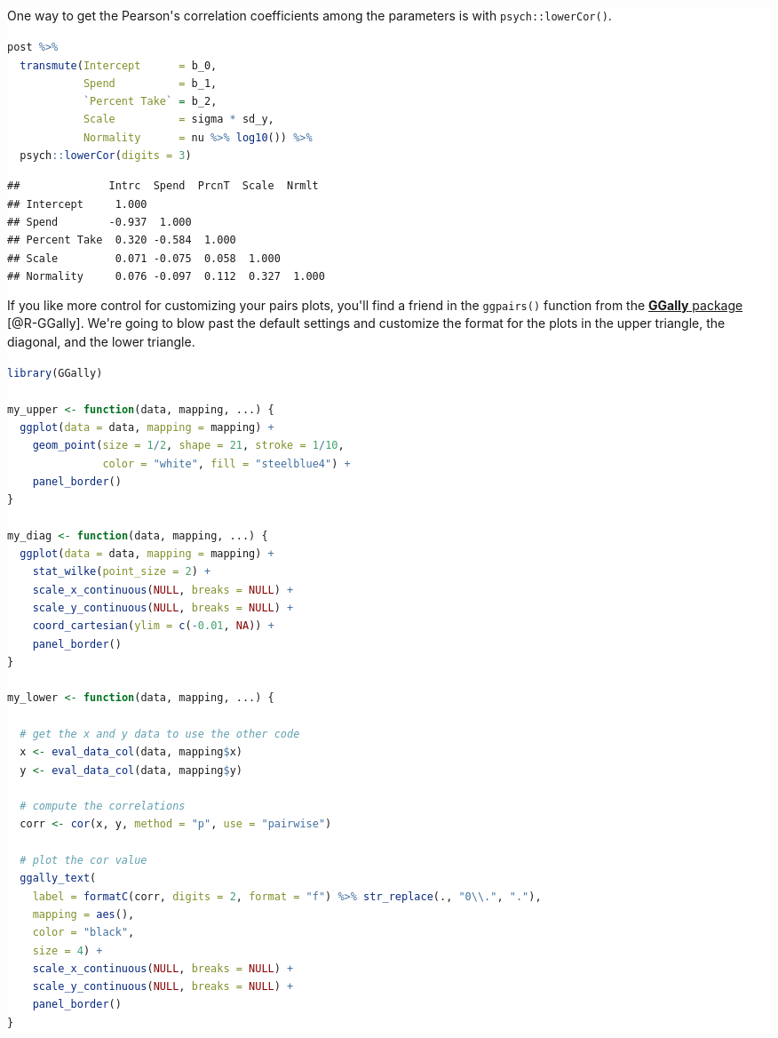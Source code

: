 One way to get the Pearson's correlation coefficients among the parameters is with `psych::lowerCor()`.


```r
post %>% 
  transmute(Intercept      = b_0,
            Spend          = b_1,
            `Percent Take` = b_2,
            Scale          = sigma * sd_y,
            Normality      = nu %>% log10()) %>% 
  psych::lowerCor(digits = 3)
```

```
##              Intrc  Spend  PrcnT  Scale  Nrmlt 
## Intercept     1.000                            
## Spend        -0.937  1.000                     
## Percent Take  0.320 -0.584  1.000              
## Scale         0.071 -0.075  0.058  1.000       
## Normality     0.076 -0.097  0.112  0.327  1.000
```

If you like more control for customizing your pairs plots, you'll find a friend in the `ggpairs()` function from the [**GGally** package](https://cran.r-project.org/package=GGally) [@R-GGally]. We're going to blow past the default settings and customize the format for the plots in the upper triangle, the diagonal, and the lower triangle.


```r
library(GGally)

my_upper <- function(data, mapping, ...) {
  ggplot(data = data, mapping = mapping) + 
    geom_point(size = 1/2, shape = 21, stroke = 1/10,
               color = "white", fill = "steelblue4") +
    panel_border()
}

my_diag <- function(data, mapping, ...) {
  ggplot(data = data, mapping = mapping) + 
    stat_wilke(point_size = 2) +
    scale_x_continuous(NULL, breaks = NULL) +
    scale_y_continuous(NULL, breaks = NULL) +
    coord_cartesian(ylim = c(-0.01, NA)) +
    panel_border()
}

my_lower <- function(data, mapping, ...) {
  
  # get the x and y data to use the other code
  x <- eval_data_col(data, mapping$x)
  y <- eval_data_col(data, mapping$y)
  
  # compute the correlations
  corr <- cor(x, y, method = "p", use = "pairwise")
  
  # plot the cor value
  ggally_text(
    label = formatC(corr, digits = 2, format = "f") %>% str_replace(., "0\\.", "."),
    mapping = aes(),
    color = "black",
    size = 4) +
    scale_x_continuous(NULL, breaks = NULL) +
    scale_y_continuous(NULL, breaks = NULL) +
    panel_border()
}
```